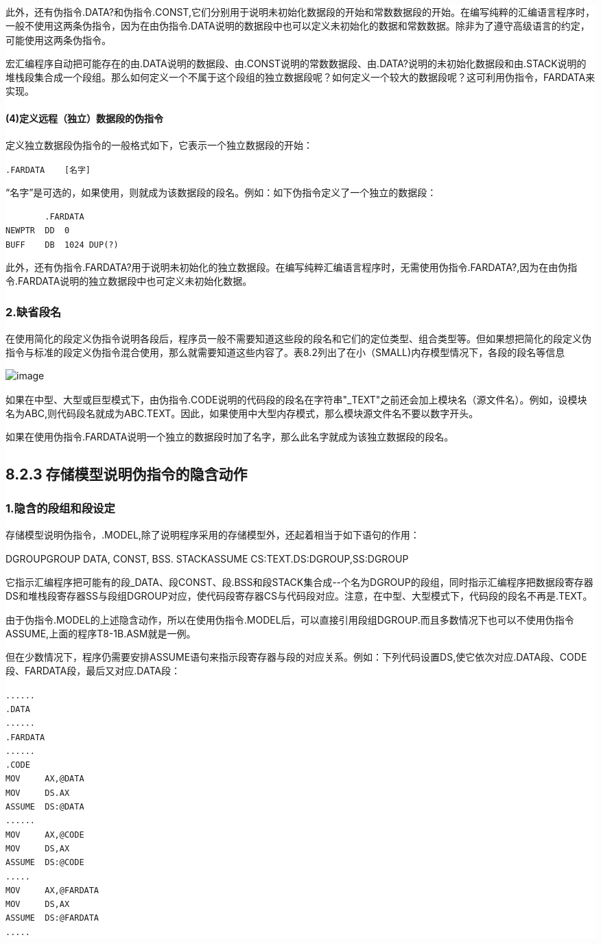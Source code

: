 此外，还有伪指令.DATA?和伪指令.CONST,它们分别用于说明未初始化数据段的开始和常数数据段的开始。在编写纯粹的汇编语言程序时，一般不使用这两条伪指令，因为在由伪指令.DATA说明的数据段中也可以定义未初始化的数据和常数数据。除非为了遵守高级语言的约定，可能使用这两条伪指令。

宏汇编程序自动把可能存在的由.DATA说明的数据段、由.CONST说明的常数数据段、由.DATA?说明的未初始化数据段和由.STACK说明的堆栈段集合成一个段组。那么如何定义一个不属于这个段组的独立数据段呢？如何定义一个较大的数据段呢？这可利用伪指令，FARDATA来实现。

#### (4)定义远程（独立）数据段的伪指令

定义独立数据段伪指令的一般格式如下，它表示一个独立数据段的开始：

```assembly
.FARDATA	[名字]
```

“名字”是可选的，如果使用，则就成为该数据段的段名。例如：如下伪指令定义了一个独立的数据段：

```assembly
		.FARDATA
NEWPTR	DD	0
BUFF 	DB 	1024 DUP(?)
```

此外，还有伪指令.FARDATA?用于说明未初始化的独立数据段。在编写纯粹汇编语言程序时，无需使用伪指令.FARDATA?,因为在由伪指令.FARDATA说明的独立数据段中也可定义未初始化数据。

### 2.缺省段名

在使用简化的段定义伪指令说明各段后，程序员一般不需要知道这些段的段名和它们的定位类型、组合类型等。但如果想把简化的段定义伪指令与标准的段定义伪指令混合使用，那么就需要知道这些内容了。表8.2列出了在小（SMALL)内存模型情况下，各段的段名等信息

![image](https://cdn.staticaly.com/gh/YangLuchao/img_host@master/root/image.fn17mbuaa3c.webp)

如果在中型、大型或巨型模式下，由伪指令.CODE说明的代码段的段名在字符串"_TEXT"之前还会加上模块名（源文件名）。例如，设模块名为ABC,则代码段名就成为ABC.TEXT。因此，如果使用中大型内存模式，那么模块源文件名不要以数字开头。

如果在使用伪指令.FARDATA说明一个独立的数据段时加了名字，那么此名字就成为该独立数据段的段名。

## 8.2.3 存储模型说明伪指令的隐含动作

### 1.隐含的段组和段设定

存储模型说明伪指令，.MODEL,除了说明程序采用的存储模型外，还起着相当于如下语句的作用：

DGROUPGROUP DATA, CONST, BSS. STACKASSUME CS:TEXT.DS:DGROUP,SS:DGROUP

它指示汇编程序把可能有的段_DATA、段CONST、段.BSS和段STACK集合成--个名为DGROUP的段组，同时指示汇编程序把数据段寄存器DS和堆栈段寄存器SS与段组DGROUP对应，使代码段寄存器CS与代码段对应。注意，在中型、大型模式下，代码段的段名不再是.TEXT。

由于伪指令.MODEL的上述隐含动作，所以在使用伪指令.MODEL后，可以直接引用段组DGROUP.而且多数情况下也可以不使用伪指令ASSUME,上面的程序T8-1B.ASM就是一例。

但在少数情况下，程序仍需要安排ASSUME语句来指示段寄存器与段的对应关系。例如：下列代码设置DS,使它依次对应.DATA段、CODE段、FARDATA段，最后又对应.DATA段：

```assembly
......
.DATA
......
.FARDATA
......
.CODE
MOV 	AX,@DATA
MOV 	DS.AX
ASSUME 	DS:@DATA
......
MOV 	AX,@CODE
MOV 	DS,AX
ASSUME 	DS:@CODE
.....
MOV 	AX,@FARDATA
MOV 	DS,AX
ASSUME 	DS:@FARDATA
.....
```